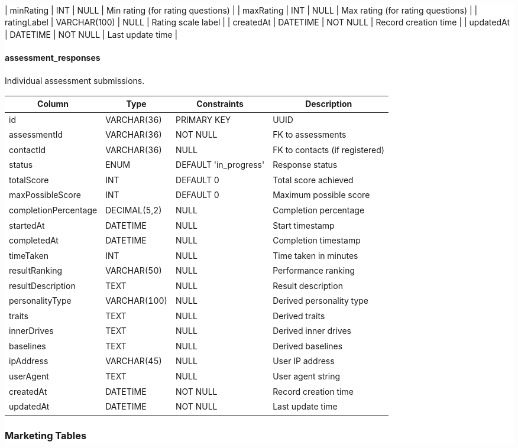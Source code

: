 | minRating | INT | NULL | Min rating (for rating questions) |
| maxRating | INT | NULL | Max rating (for rating questions) |
| ratingLabel | VARCHAR(100) | NULL | Rating scale label |
| createdAt | DATETIME | NOT NULL | Record creation time |
| updatedAt | DATETIME | NOT NULL | Last update time |

#### assessment_responses
Individual assessment submissions.

| Column | Type | Constraints | Description |
|--------|------|-------------|-------------|
| id | VARCHAR(36) | PRIMARY KEY | UUID |
| assessmentId | VARCHAR(36) | NOT NULL | FK to assessments |
| contactId | VARCHAR(36) | NULL | FK to contacts (if registered) |
| status | ENUM | DEFAULT 'in_progress' | Response status |
| totalScore | INT | DEFAULT 0 | Total score achieved |
| maxPossibleScore | INT | DEFAULT 0 | Maximum possible score |
| completionPercentage | DECIMAL(5,2) | NULL | Completion percentage |
| startedAt | DATETIME | NULL | Start timestamp |
| completedAt | DATETIME | NULL | Completion timestamp |
| timeTaken | INT | NULL | Time taken in minutes |
| resultRanking | VARCHAR(50) | NULL | Performance ranking |
| resultDescription | TEXT | NULL | Result description |
| personalityType | VARCHAR(100) | NULL | Derived personality type |
| traits | TEXT | NULL | Derived traits |
| innerDrives | TEXT | NULL | Derived inner drives |
| baselines | TEXT | NULL | Derived baselines |
| ipAddress | VARCHAR(45) | NULL | User IP address |
| userAgent | TEXT | NULL | User agent string |
| createdAt | DATETIME | NOT NULL | Record creation time |
| updatedAt | DATETIME | NOT NULL | Last update time |

### Marketing Tables
